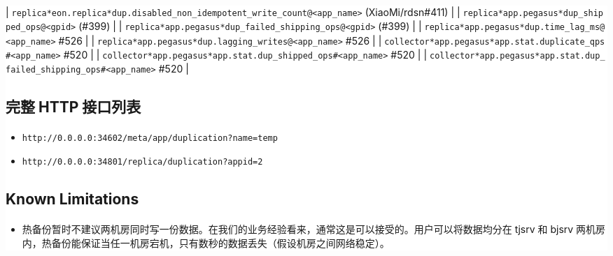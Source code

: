 | `replica*eon.replica*dup.disabled_non_idempotent_write_count@<app_name>` (XiaoMi/rdsn#411) |
| `replica*app.pegasus*dup_shipped_ops@<gpid>` (#399) |
| `replica*app.pegasus*dup_failed_shipping_ops@<gpid>` (#399) |
| `replica*app.pegasus*dup.time_lag_ms@<app_name>` #526 |
| `replica*app.pegasus*dup.lagging_writes@<app_name>` #526 |
| `collector*app.pegasus*app.stat.duplicate_qps#<app_name>` #520 |
| `collector*app.pegasus*app.stat.dup_shipped_ops#<app_name>` #520 |
| `collector*app.pegasus*app.stat.dup_failed_shipping_ops#<app_name>` #520 |

## 完整 HTTP 接口列表

- `http://0.0.0.0:34602/meta/app/duplication?name=temp`

- `http://0.0.0.0:34801/replica/duplication?appid=2`

## Known Limitations

- 热备份暂时不建议两机房同时写一份数据。在我们的业务经验看来，通常这是可以接受的。用户可以将数据均分在 tjsrv 和 bjsrv 两机房内，热备份能保证当任一机房宕机，只有数秒的数据丢失（假设机房之间网络稳定）。
